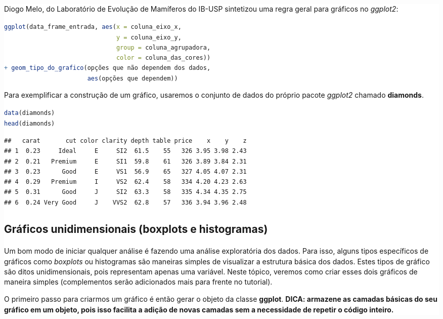 Diogo Melo, do Laboratório de Evolução de Mamíferos do IB-USP sintetizou uma regra geral para gráficos no *ggplot2*:

``` r
ggplot(data_frame_entrada, aes(x = coluna_eixo_x,
                               y = coluna_eixo_y,
                               group = coluna_agrupadora,
                               color = coluna_das_cores))
+ geom_tipo_do_grafico(opções que não dependem dos dados,
                       aes(opções que dependem))
```

Para exemplificar a construção de um gráfico, usaremos o conjunto de dados do próprio pacote *ggplot2* chamado **diamonds**.

``` r
data(diamonds)
head(diamonds)
```

    ##   carat       cut color clarity depth table price    x    y    z
    ## 1  0.23     Ideal     E     SI2  61.5    55   326 3.95 3.98 2.43
    ## 2  0.21   Premium     E     SI1  59.8    61   326 3.89 3.84 2.31
    ## 3  0.23      Good     E     VS1  56.9    65   327 4.05 4.07 2.31
    ## 4  0.29   Premium     I     VS2  62.4    58   334 4.20 4.23 2.63
    ## 5  0.31      Good     J     SI2  63.3    58   335 4.34 4.35 2.75
    ## 6  0.24 Very Good     J    VVS2  62.8    57   336 3.94 3.96 2.48

Gráficos unidimensionais (boxplots e histogramas)
-------------------------------------------------

Um bom modo de iniciar qualquer análise é fazendo uma análise exploratória dos dados. Para isso, alguns tipos específicos de gráficos como *boxplots* ou histogramas são maneiras simples de visualizar a estrutura básica dos dados. Estes tipos de gráfico são ditos unidimensionais, pois representam apenas uma variável. Neste tópico, veremos como criar esses dois gráficos de maneira simples (complementos serão adicionados mais para frente no tutorial).

O primeiro passo para criarmos um gráfico é então gerar o objeto da classe **ggplot**. **DICA: armazene as camadas básicas do seu gráfico em um objeto, pois isso facilita a adição de novas camadas sem a necessidade de repetir o código inteiro.**
